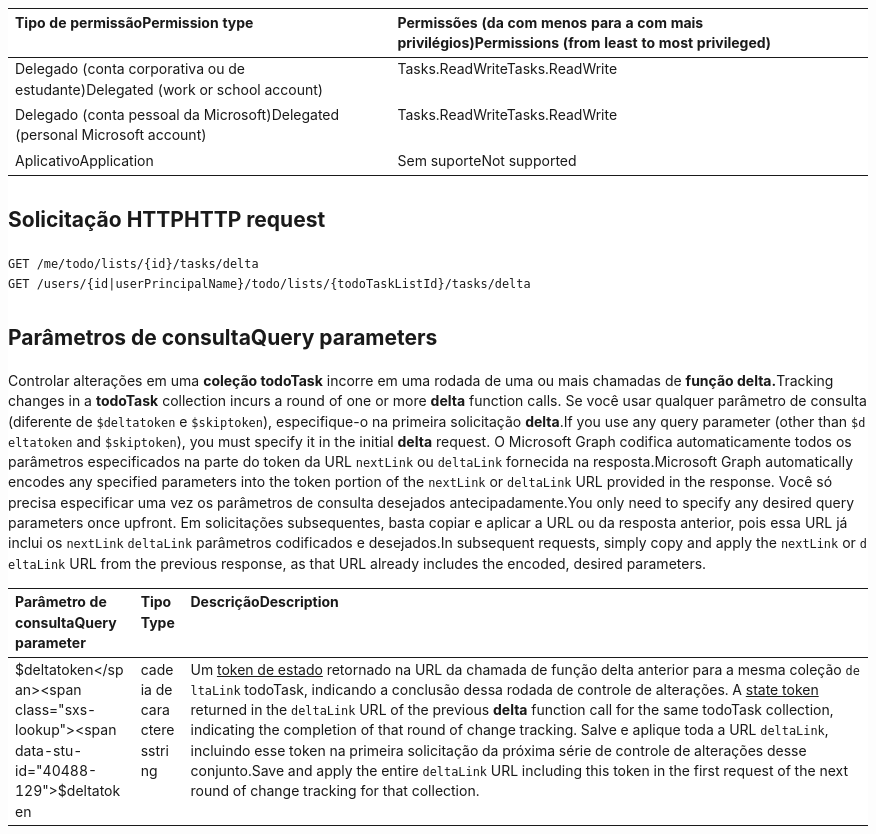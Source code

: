|<span data-ttu-id="40488-111">Tipo de permissão</span><span class="sxs-lookup"><span data-stu-id="40488-111">Permission type</span></span>      | <span data-ttu-id="40488-112">Permissões (da com menos para a com mais privilégios)</span><span class="sxs-lookup"><span data-stu-id="40488-112">Permissions (from least to most privileged)</span></span>              |
|:--------------------|:---------------------------------------------------------|
|<span data-ttu-id="40488-113">Delegado (conta corporativa ou de estudante)</span><span class="sxs-lookup"><span data-stu-id="40488-113">Delegated (work or school account)</span></span> | <span data-ttu-id="40488-114">Tasks.ReadWrite</span><span class="sxs-lookup"><span data-stu-id="40488-114">Tasks.ReadWrite</span></span>    |
|<span data-ttu-id="40488-115">Delegado (conta pessoal da Microsoft)</span><span class="sxs-lookup"><span data-stu-id="40488-115">Delegated (personal Microsoft account)</span></span> | <span data-ttu-id="40488-116">Tasks.ReadWrite</span><span class="sxs-lookup"><span data-stu-id="40488-116">Tasks.ReadWrite</span></span>    |
|<span data-ttu-id="40488-117">Aplicativo</span><span class="sxs-lookup"><span data-stu-id="40488-117">Application</span></span> | <span data-ttu-id="40488-118">Sem suporte</span><span class="sxs-lookup"><span data-stu-id="40488-118">Not supported</span></span> |

## <a name="http-request"></a><span data-ttu-id="40488-119">Solicitação HTTP</span><span class="sxs-lookup"><span data-stu-id="40488-119">HTTP request</span></span>

```http
GET /me/todo/lists/{id}/tasks/delta
GET /users/{id|userPrincipalName}/todo/lists/{todoTaskListId}/tasks/delta
```

## <a name="query-parameters"></a><span data-ttu-id="40488-120">Parâmetros de consulta</span><span class="sxs-lookup"><span data-stu-id="40488-120">Query parameters</span></span>

<span data-ttu-id="40488-121">Controlar alterações em uma **coleção todoTask** incorre em uma rodada de uma ou mais chamadas de **função delta.**</span><span class="sxs-lookup"><span data-stu-id="40488-121">Tracking changes in a **todoTask** collection incurs a round of one or more **delta** function calls.</span></span> <span data-ttu-id="40488-122">Se você usar qualquer parâmetro de consulta (diferente de `$deltatoken` e `$skiptoken`), especifique-o na primeira solicitação **delta**.</span><span class="sxs-lookup"><span data-stu-id="40488-122">If you use any query parameter (other than `$deltatoken` and `$skiptoken`), you must specify it in the initial **delta** request.</span></span> <span data-ttu-id="40488-123">O Microsoft Graph codifica automaticamente todos os parâmetros especificados na parte do token da URL `nextLink` ou `deltaLink` fornecida na resposta.</span><span class="sxs-lookup"><span data-stu-id="40488-123">Microsoft Graph automatically encodes any specified parameters into the token portion of the `nextLink` or `deltaLink` URL provided in the response.</span></span> <span data-ttu-id="40488-124">Você só precisa especificar uma vez os parâmetros de consulta desejados antecipadamente.</span><span class="sxs-lookup"><span data-stu-id="40488-124">You only need to specify any desired query parameters once upfront.</span></span> <span data-ttu-id="40488-125">Em solicitações subsequentes, basta copiar e aplicar a URL ou da resposta anterior, pois essa URL já inclui os `nextLink` `deltaLink` parâmetros codificados e desejados.</span><span class="sxs-lookup"><span data-stu-id="40488-125">In subsequent requests, simply copy and apply the `nextLink` or `deltaLink` URL from the previous response, as that URL already includes the encoded, desired parameters.</span></span>

| <span data-ttu-id="40488-126">Parâmetro de consulta</span><span class="sxs-lookup"><span data-stu-id="40488-126">Query parameter</span></span>      | <span data-ttu-id="40488-127">Tipo</span><span class="sxs-lookup"><span data-stu-id="40488-127">Type</span></span>   |<span data-ttu-id="40488-128">Descrição</span><span class="sxs-lookup"><span data-stu-id="40488-128">Description</span></span>|
|:---------------|:--------|:----------|
| <span data-ttu-id="40488-129">$deltatoken</span><span class="sxs-lookup"><span data-stu-id="40488-129">$deltatoken</span></span> | <span data-ttu-id="40488-130">cadeia de caracteres</span><span class="sxs-lookup"><span data-stu-id="40488-130">string</span></span> | <span data-ttu-id="40488-131">Um [token de estado](/graph/delta-query-overview) retornado na URL da chamada de função delta anterior para a mesma coleção `deltaLink` todoTask, indicando a conclusão dessa rodada de controle de alterações. </span><span class="sxs-lookup"><span data-stu-id="40488-131">A [state token](/graph/delta-query-overview) returned in the `deltaLink` URL of the previous **delta** function call for the same todoTask collection, indicating the completion of that round of change tracking.</span></span> <span data-ttu-id="40488-132">Salve e aplique toda a URL `deltaLink`, incluindo esse token na primeira solicitação da próxima série de controle de alterações desse conjunto.</span><span class="sxs-lookup"><span data-stu-id="40488-132">Save and apply the entire `deltaLink` URL including this token in the first request of the next round of change tracking for that collection.</span></span>|